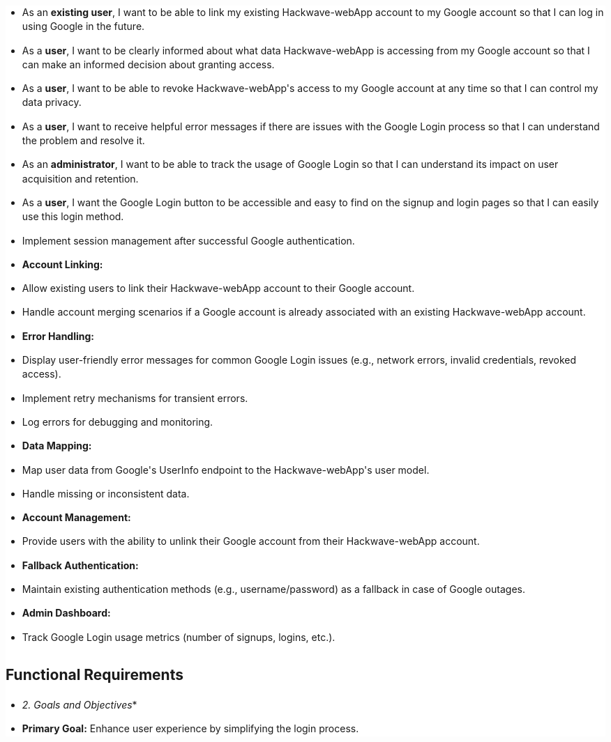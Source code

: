 - As an **existing user**, I want to be able to link my existing Hackwave-webApp account to my Google account so that I can log in using Google in the future.

- As a **user**, I want to be clearly informed about what data Hackwave-webApp is accessing from my Google account so that I can make an informed decision about granting access.

- As a **user**, I want to be able to revoke Hackwave-webApp's access to my Google account at any time so that I can control my data privacy.

- As a **user**, I want to receive helpful error messages if there are issues with the Google Login process so that I can understand the problem and resolve it.

- As an **administrator**, I want to be able to track the usage of Google Login so that I can understand its impact on user acquisition and retention.

- As a **user**, I want the Google Login button to be accessible and easy to find on the signup and login pages so that I can easily use this login method.

- Implement session management after successful Google authentication.

- **Account Linking:**

- Allow existing users to link their Hackwave-webApp account to their Google account.

- Handle account merging scenarios if a Google account is already associated with an existing Hackwave-webApp account.

- **Error Handling:**

- Display user-friendly error messages for common Google Login issues (e.g., network errors, invalid credentials, revoked access).

- Implement retry mechanisms for transient errors.

- Log errors for debugging and monitoring.

- **Data Mapping:**

- Map user data from Google's UserInfo endpoint to the Hackwave-webApp's user model.

- Handle missing or inconsistent data.

- **Account Management:**

- Provide users with the ability to unlink their Google account from their Hackwave-webApp account.

- **Fallback Authentication:**

- Maintain existing authentication methods (e.g., username/password) as a fallback in case of Google outages.

- **Admin Dashboard:**

- Track Google Login usage metrics (number of signups, logins, etc.).


## Functional Requirements

- *2. Goals and Objectives**

- **Primary Goal:** Enhance user experience by simplifying the login process.
